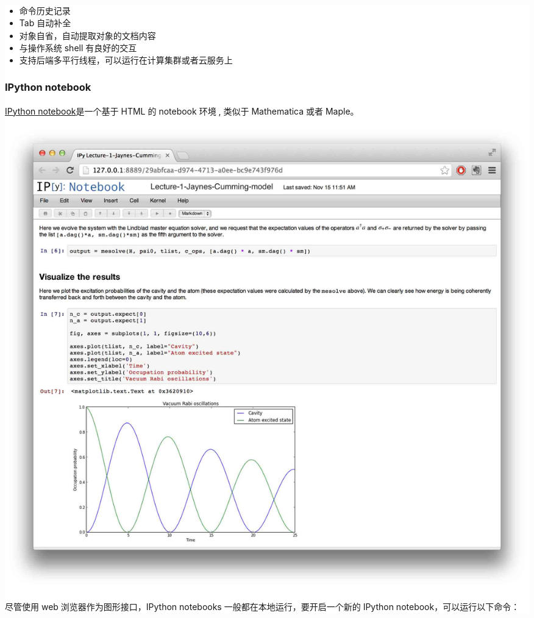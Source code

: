 *   命令历史记录
*   Tab 自动补全
*   对象自省，自动提取对象的文档内容
*   与操作系统 shell 有良好的交互
*   支持后端多平行线程，可以运行在计算集群或者云服务上

### IPython notebook

[IPython notebook](http://ipython.org/notebook.html)是一个基于 HTML 的 notebook 环境 , 类似于 Mathematica 或者 Maple。

![此处输入图片的描述](img/document-uid8834labid1075timestamp1468326230395.jpg)

尽管使用 web 浏览器作为图形接口，IPython notebooks 一般都在本地运行，要开启一个新的 IPython notebook，可以运行以下命令：
